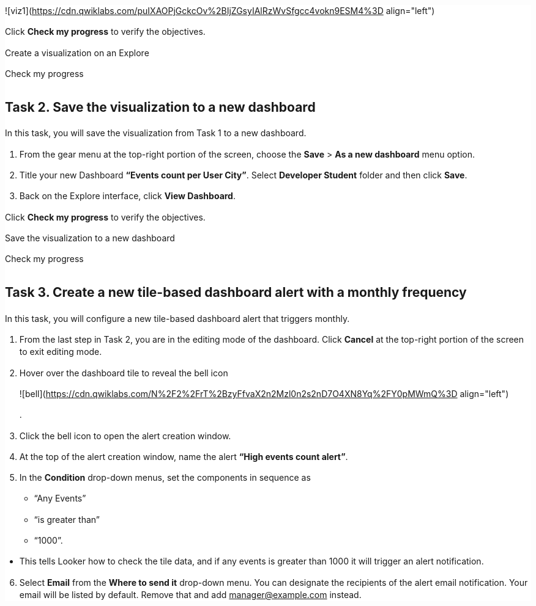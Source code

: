 
![viz1](https://cdn.qwiklabs.com/puIXAOPjGckcOv%2BIjZGsyIAlRzWvSfgcc4vokn9ESM4%3D align="left")

Click **Check my progress** to verify the objectives.

Create a visualization on an Explore

Check my progress

## **Task 2. Save the visualization to a new dashboard**

In this task, you will save the visualization from Task 1 to a new dashboard.

1. From the gear menu at the top-right portion of the screen, choose the **Save** &gt; **As a new dashboard** menu option.
    
2. Title your new Dashboard **“Events count per User City”**. Select **Developer Student** folder and then click **Save**.
    
3. Back on the Explore interface, click **View Dashboard**.
    

Click **Check my progress** to verify the objectives.

Save the visualization to a new dashboard

Check my progress

## **Task 3. Create a new tile-based dashboard alert with a monthly frequency**

In this task, you will configure a new tile-based dashboard alert that triggers monthly.

1. From the last step in Task 2, you are in the editing mode of the dashboard. Click **Cancel** at the top-right portion of the screen to exit editing mode.
    
2. Hover over the dashboard tile to reveal the bell icon
    
    ![bell](https://cdn.qwiklabs.com/N%2F2%2FrT%2BzyFfvaX2n2Mzl0n2s2nD7O4XN8Yq%2FY0pMWmQ%3D align="left")
    
    .
    
3. Click the bell icon to open the alert creation window.
    
4. At the top of the alert creation window, name the alert **“High events count alert”**.
    
5. In the **Condition** drop-down menus, set the components in sequence as
    
    * “Any Events”
        
    * “is greater than”
        
    * “1000”.
        

* This tells Looker how to check the tile data, and if any events is greater than 1000 it will trigger an alert notification.
    

6. Select **Email** from the **Where to send it** drop-down menu. You can designate the recipients of the alert email notification. Your email will be listed by default. Remove that and add [manager@example.com](mailto:manager@example.com) instead.
    